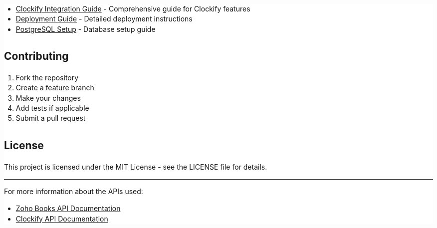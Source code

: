 - [Clockify Integration Guide](./CLOCKIFY_INTEGRATION.md) - Comprehensive guide for Clockify features
- [Deployment Guide](./DEPLOYMENT_GUIDE.md) - Detailed deployment instructions
- [PostgreSQL Setup](./POSTGRES_SETUP.md) - Database setup guide

## Contributing

1. Fork the repository
2. Create a feature branch
3. Make your changes
4. Add tests if applicable
5. Submit a pull request

## License

This project is licensed under the MIT License - see the LICENSE file for details.

---

For more information about the APIs used:
- [Zoho Books API Documentation](https://www.zoho.com/books/api/)
- [Clockify API Documentation](https://clockify.me/developers-api) 